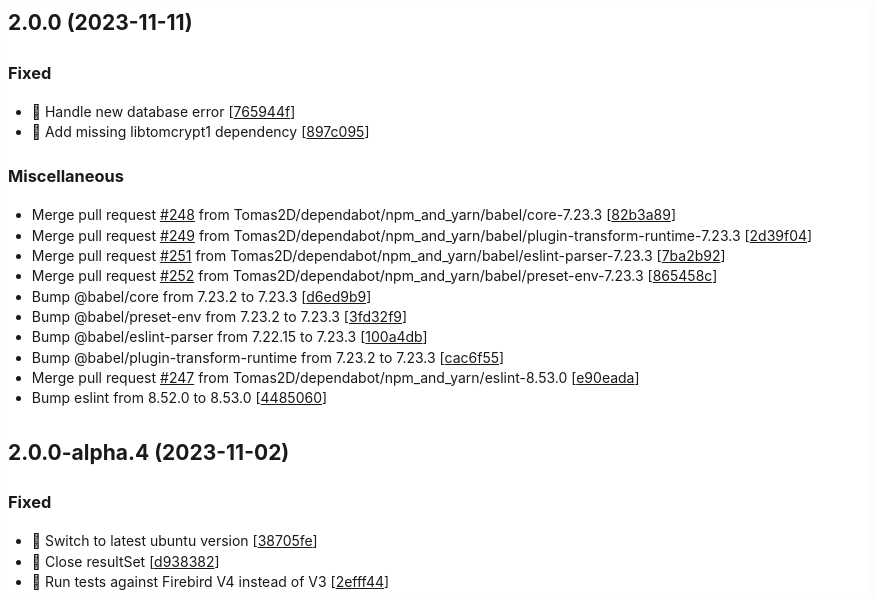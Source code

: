 

<a name="2.0.0"></a>
## 2.0.0 (2023-11-11)

### Fixed

- 🐛 Handle new database error [[765944f](https://github.com/Tomas2D/knex-firebird-dialect/commit/765944f4dad02461cdf5164e2f1fc024d9adfa68)]
- 💚 Add missing libtomcrypt1 dependency [[897c095](https://github.com/Tomas2D/knex-firebird-dialect/commit/897c0955bdadc4f2944bf7db561f49c0beeec082)]

### Miscellaneous

-  Merge pull request [#248](https://github.com/Tomas2D/knex-firebird-dialect/issues/248) from Tomas2D/dependabot/npm_and_yarn/babel/core-7.23.3 [[82b3a89](https://github.com/Tomas2D/knex-firebird-dialect/commit/82b3a8913da4b7ab5b21f4c1d78f30dc23f92430)]
-  Merge pull request [#249](https://github.com/Tomas2D/knex-firebird-dialect/issues/249) from Tomas2D/dependabot/npm_and_yarn/babel/plugin-transform-runtime-7.23.3 [[2d39f04](https://github.com/Tomas2D/knex-firebird-dialect/commit/2d39f044beea4b580a70ef267e4b14f6629d7a5c)]
-  Merge pull request [#251](https://github.com/Tomas2D/knex-firebird-dialect/issues/251) from Tomas2D/dependabot/npm_and_yarn/babel/eslint-parser-7.23.3 [[7ba2b92](https://github.com/Tomas2D/knex-firebird-dialect/commit/7ba2b923e280c77ab4614247d1cc4c181e488e59)]
-  Merge pull request [#252](https://github.com/Tomas2D/knex-firebird-dialect/issues/252) from Tomas2D/dependabot/npm_and_yarn/babel/preset-env-7.23.3 [[865458c](https://github.com/Tomas2D/knex-firebird-dialect/commit/865458c5b58b4a437fa9dae35a28c8087b67558a)]
-  Bump @babel/core from 7.23.2 to 7.23.3 [[d6ed9b9](https://github.com/Tomas2D/knex-firebird-dialect/commit/d6ed9b997e151f810bd633445a725af998bf05fd)]
-  Bump @babel/preset-env from 7.23.2 to 7.23.3 [[3fd32f9](https://github.com/Tomas2D/knex-firebird-dialect/commit/3fd32f934d17ea66cbb75b95018ecbc7721e8f48)]
-  Bump @babel/eslint-parser from 7.22.15 to 7.23.3 [[100a4db](https://github.com/Tomas2D/knex-firebird-dialect/commit/100a4dbdd5dcb41e9596aa74d8b63bb5cdba7336)]
-  Bump @babel/plugin-transform-runtime from 7.23.2 to 7.23.3 [[cac6f55](https://github.com/Tomas2D/knex-firebird-dialect/commit/cac6f55910ff28b0d8482bd23ee557c3849f74ad)]
-  Merge pull request [#247](https://github.com/Tomas2D/knex-firebird-dialect/issues/247) from Tomas2D/dependabot/npm_and_yarn/eslint-8.53.0 [[e90eada](https://github.com/Tomas2D/knex-firebird-dialect/commit/e90eada2f1488de0bec73a1c8414524e382daacd)]
-  Bump eslint from 8.52.0 to 8.53.0 [[4485060](https://github.com/Tomas2D/knex-firebird-dialect/commit/4485060b53a96a7a950fc1077f51e23f4abfa094)]


<a name="2.0.0-alpha.4"></a>
## 2.0.0-alpha.4 (2023-11-02)

### Fixed

- 💚 Switch to latest ubuntu version [[38705fe](https://github.com/Tomas2D/knex-firebird-dialect/commit/38705fe8d758a6a53942d698298c087ddc9fc2e3)]
- 🐛 Close resultSet [[d938382](https://github.com/Tomas2D/knex-firebird-dialect/commit/d938382c1283937abe4ba763b9afe4849f3d3dec)]
- 💚 Run tests against Firebird V4 instead of V3 [[2efff44](https://github.com/Tomas2D/knex-firebird-dialect/commit/2efff444441c44c446490c6368e3a3f1a66f9b9f)]
